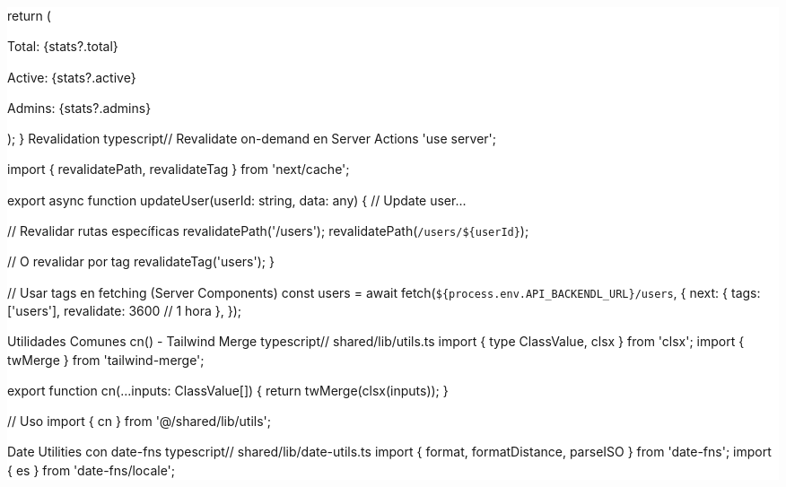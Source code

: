 return (
<div>
<p>Total: {stats?.total}</p>
<p>Active: {stats?.active}</p>
<p>Admins: {stats?.admins}</p>
</div>
);
}
Revalidation
typescript// Revalidate on-demand en Server Actions
'use server';

import { revalidatePath, revalidateTag } from 'next/cache';

export async function updateUser(userId: string, data: any) {
// Update user...

// Revalidar rutas específicas
revalidatePath('/users');
revalidatePath(`/users/${userId}`);

// O revalidar por tag
revalidateTag('users');
}

// Usar tags en fetching (Server Components)
const users = await fetch(`${process.env.API_BACKENDL_URL}/users`, {
next: {
tags: ['users'],
revalidate: 3600 // 1 hora
},
});

Utilidades Comunes
cn() - Tailwind Merge
typescript// shared/lib/utils.ts
import { type ClassValue, clsx } from 'clsx';
import { twMerge } from 'tailwind-merge';

export function cn(...inputs: ClassValue[]) {
return twMerge(clsx(inputs));
}

// Uso
import { cn } from '@/shared/lib/utils';

<div className={cn(
  'base-classes',
  isActive && 'active-classes',
  'override-classes'
)} />
Date Utilities con date-fns
typescript// shared/lib/date-utils.ts
import { format, formatDistance, parseISO } from 'date-fns';
import { es } from 'date-fns/locale';


[action.field]: action.value,